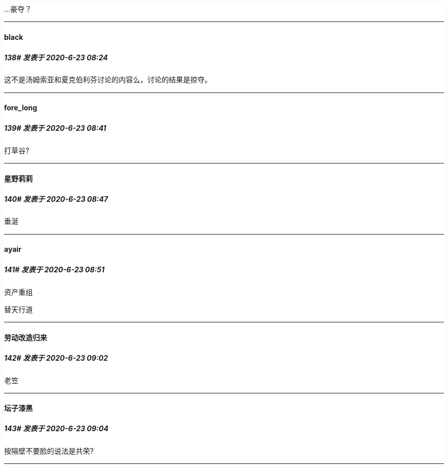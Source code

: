 
...豪夺？


-----

####  black  
##### 138#       发表于 2020-6-23 08:24


这不是汤姆索亚和夏克伯利芬讨论的内容么，讨论的结果是掠夺。


-----

####  fore_long  
##### 139#       发表于 2020-6-23 08:41


打草谷?


-----

####  星野莉莉  
##### 140#       发表于 2020-6-23 08:47


垂涎


-----

####  ayair  
##### 141#       发表于 2020-6-23 08:51


资产重组

替天行道


-----

####  劳动改造归来  
##### 142#       发表于 2020-6-23 09:02


老笠


-----

####  坛子漆黑  
##### 143#       发表于 2020-6-23 09:04


按隔壁不要脸的说法是共荣?


-----
